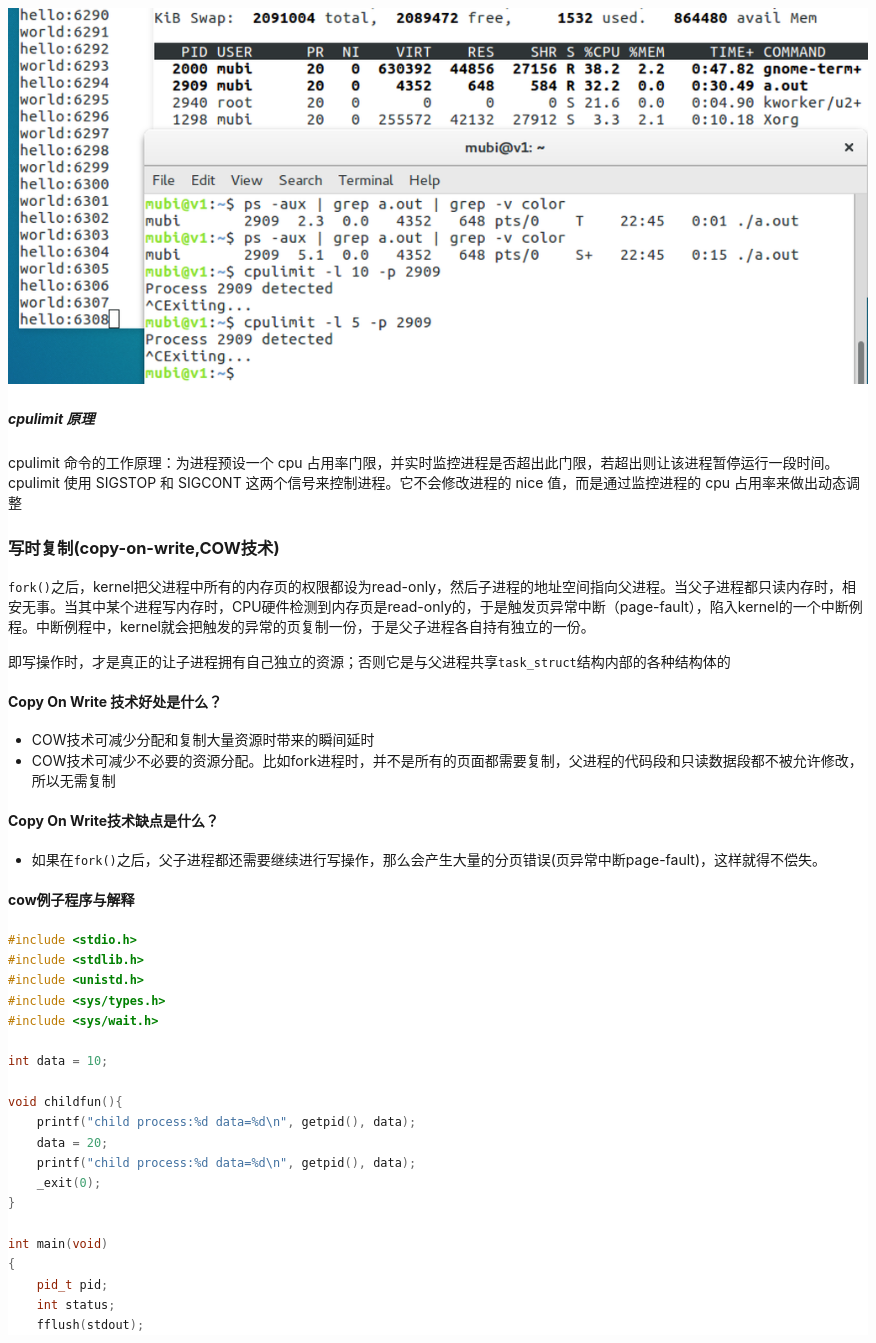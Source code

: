 ![](../../content/computer/imgs/stop3.png)

##### cpulimit 原理

cpulimit 命令的工作原理：为进程预设一个 cpu 占用率门限，并实时监控进程是否超出此门限，若超出则让该进程暂停运行一段时间。cpulimit 使用 SIGSTOP 和 SIGCONT 这两个信号来控制进程。它不会修改进程的 nice 值，而是通过监控进程的 cpu 占用率来做出动态调整

### 写时复制(copy-on-write,COW技术)

`fork()`之后，kernel把父进程中所有的内存页的权限都设为read-only，然后子进程的地址空间指向父进程。当父子进程都只读内存时，相安无事。当其中某个进程写内存时，CPU硬件检测到内存页是read-only的，于是触发页异常中断（page-fault），陷入kernel的一个中断例程。中断例程中，kernel就会把触发的异常的页复制一份，于是父子进程各自持有独立的一份。

即写操作时，才是真正的让子进程拥有自己独立的资源；否则它是与父进程共享`task_struct`结构内部的各种结构体的

#### Copy On Write 技术好处是什么？

* COW技术可减少分配和复制大量资源时带来的瞬间延时
* COW技术可减少不必要的资源分配。比如fork进程时，并不是所有的页面都需要复制，父进程的代码段和只读数据段都不被允许修改，所以无需复制

#### Copy On Write技术缺点是什么？

* 如果在`fork()`之后，父子进程都还需要继续进行写操作，那么会产生大量的分页错误(页异常中断page-fault)，这样就得不偿失。

#### cow例子程序与解释

```cpp
#include <stdio.h>
#include <stdlib.h>
#include <unistd.h>
#include <sys/types.h>
#include <sys/wait.h>

int data = 10;

void childfun(){
    printf("child process:%d data=%d\n", getpid(), data);
    data = 20;
    printf("child process:%d data=%d\n", getpid(), data);
    _exit(0);
}

int main(void)
{
    pid_t pid;
    int status;
    fflush(stdout);

```